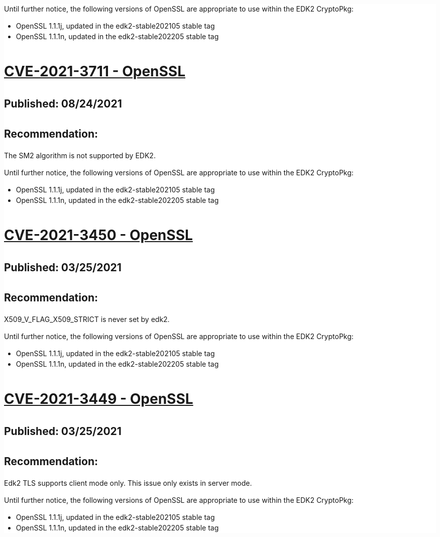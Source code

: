 Until further notice, the following versions of OpenSSL are appropriate to use within the EDK2 CryptoPkg:

- OpenSSL 1.1.1j, updated in the edk2-stable202105 stable tag
- OpenSSL 1.1.1n, updated in the edk2-stable202205 stable tag


# [CVE-2021-3711 - OpenSSL](https://nvd.nist.gov/vuln/detail/CVE-2021-3711)

## Published: 08/24/2021

## Recommendation:

The SM2 algorithm is not supported by EDK2.

Until further notice, the following versions of OpenSSL are appropriate to use within the EDK2 CryptoPkg:

- OpenSSL 1.1.1j, updated in the edk2-stable202105 stable tag
- OpenSSL 1.1.1n, updated in the edk2-stable202205 stable tag


# [CVE-2021-3450 - OpenSSL](https://nvd.nist.gov/vuln/detail/CVE-2021-3450)

## Published: 03/25/2021

## Recommendation:

 X509_V_FLAG_X509_STRICT is never set by edk2.

Until further notice, the following versions of OpenSSL are appropriate to use within the EDK2 CryptoPkg:

- OpenSSL 1.1.1j, updated in the edk2-stable202105 stable tag
- OpenSSL 1.1.1n, updated in the edk2-stable202205 stable tag


# [CVE-2021-3449 - OpenSSL](https://nvd.nist.gov/vuln/detail/CVE-2021-3449)

## Published: 03/25/2021

## Recommendation:

 Edk2 TLS supports client mode only. This issue only exists in server mode.

 Until further notice, the following versions of OpenSSL are appropriate to use within the EDK2 CryptoPkg:

- OpenSSL 1.1.1j, updated in the edk2-stable202105 stable tag
- OpenSSL 1.1.1n, updated in the edk2-stable202205 stable tag